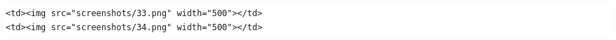    <td><img src="screenshots/33.png" width="500"></td>
    <td><img src="screenshots/34.png" width="500"></td>
  </tr>